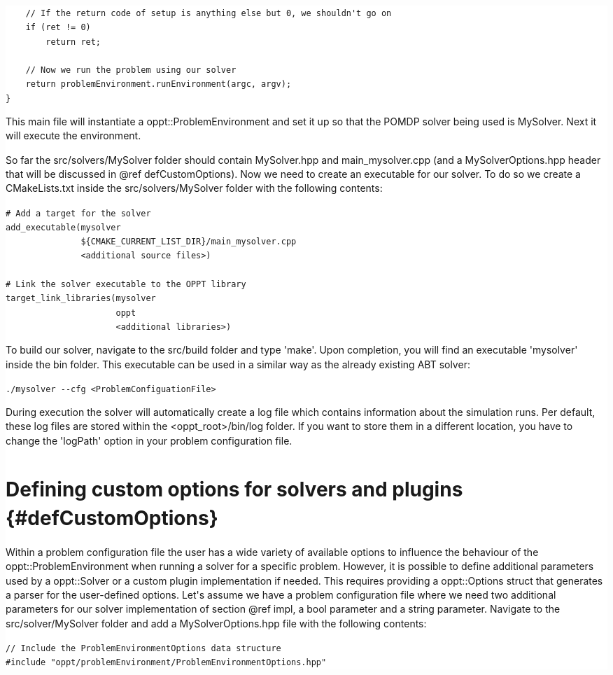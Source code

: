         // If the return code of setup is anything else but 0, we shouldn't go on
        if (ret != 0)
            return ret;
            
        // Now we run the problem using our solver
        return problemEnvironment.runEnvironment(argc, argv);
    }
    
This main file will instantiate a oppt::ProblemEnvironment and set it up so that the POMDP solver being used is MySolver. Next it will execute the environment.

So far the src/solvers/MySolver folder should contain MySolver.hpp and main_mysolver.cpp (and a MySolverOptions.hpp header that will be discussed in @ref defCustomOptions). Now we need to create an executable for our solver. To do so we create a CMakeLists.txt inside the src/solvers/MySolver folder with the following contents:

    # Add a target for the solver
    add_executable(mysolver 
                   ${CMAKE_CURRENT_LIST_DIR}/main_mysolver.cpp
                   <additional source files>)
                   
    # Link the solver executable to the OPPT library
    target_link_libraries(mysolver
                          oppt
                          <additional libraries>)
                          
To build our solver, navigate to the src/build folder and type 'make'. Upon completion, you will find an executable 'mysolver' inside the bin folder. This executable can be used in 
a similar way as the already existing ABT solver:

    ./mysolver --cfg <ProblemConfiguationFile>
    
During execution the solver will automatically create a log file which contains information about the simulation runs. Per default, these log files are stored within the <oppt_root>/bin/log folder. If you want to store them in a different location, you have to change the 'logPath' option in your problem configuration file. 
    
# Defining custom options for solvers and plugins {#defCustomOptions}
Within a problem configuration file the user has a wide variety of available options to influence the behaviour of the oppt::ProblemEnvironment when running a solver for a specific problem. However, it is possible to define additional parameters used by a oppt::Solver or a custom plugin implementation if needed. This requires providing a oppt::Options struct that generates a parser for the user-defined options. Let's assume we have a problem configuration file where we need two additional parameters for our solver implementation of section @ref impl, a bool parameter and a string parameter. Navigate to the src/solver/MySolver folder and add a MySolverOptions.hpp file with the following contents:

    // Include the ProblemEnvironmentOptions data structure
    #include "oppt/problemEnvironment/ProblemEnvironmentOptions.hpp"
    